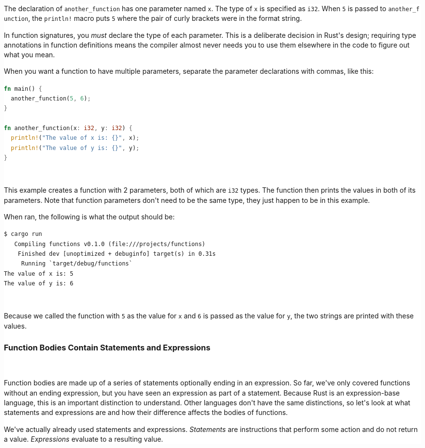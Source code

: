 The declaration of `another_function` has one parameter named `x`. The type of `x` is specified as `i32`. When `5` is passed to `another_function`, the `println!` macro puts `5` where the pair of curly brackets were in the format string.

In function signatures, you *must* declare the type of each parameter. This is a deliberate decision in Rust's design; requiring type annotations in function definitions means the compiler almost never needs you to use them elsewhere in the code to figure out what you mean.

When you want a function to have multiple parameters, separate the parameter declarations with commas, like this:

```rust
fn main() {
  another_function(5, 6);
}

fn another_function(x: i32, y: i32) {
  println!("The value of x is: {}", x);
  println!("The value of y is: {}", y);
}
```
<br>

This example creates a function with 2 parameters, both of which are `i32` types. The function then prints the values in both of its parameters. Note that function parameters don't need to be the same type, they just happen to be in this example.

When ran, the following is what the output should be:
<br>

```console
$ cargo run
   Compiling functions v0.1.0 (file:///projects/functions)
    Finished dev [unoptimized + debuginfo] target(s) in 0.31s
     Running `target/debug/functions`
The value of x is: 5
The value of y is: 6
```
<br>

Because we called the function with `5` as the value for `x` and `6` is passed as the value for `y`, the two strings are printed with these values.
<br>

### Function Bodies Contain Statements and Expressions
<br>

Function bodies are made up of a series of statements optionally ending in an expression. So far, we've only covered functions without an ending expression, but you have seen an expression as part of a statement. Because Rust is an expression-base language, this is an important distinction to understand. Other languages don't have the same distinctions, so let's look at what statements and expressions are and how their difference affects the bodies of functions.

We've actually already used statements and expressions. *Statements* are instructions that perform some action and do not return a value. *Expressions* evaluate to a resulting value.
